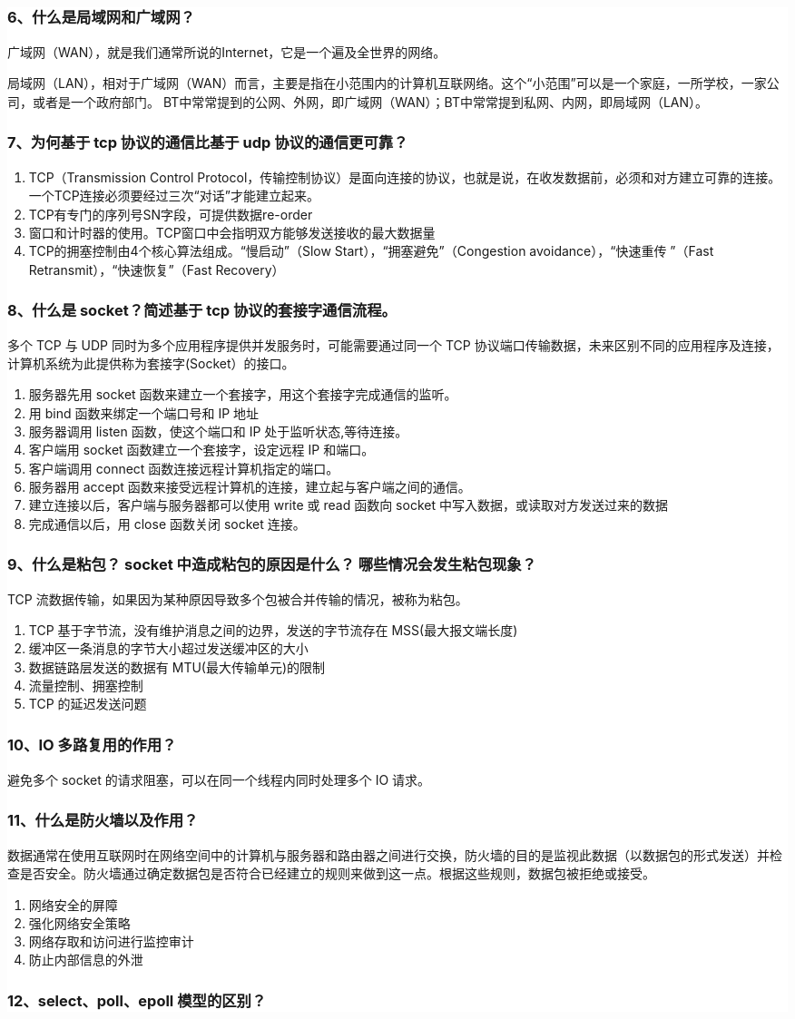 ### 6、什么是局域网和广域网？

广域网（WAN），就是我们通常所说的Internet，它是一个遍及全世界的网络。

局域网（LAN），相对于广域网（WAN）而言，主要是指在小范围内的计算机互联网络。这个“小范围”可以是一个家庭，一所学校，一家公司，或者是一个政府部门。 BT中常常提到的公网、外网，即广域网（WAN）；BT中常常提到私网、内网，即局域网（LAN）。

### 7、为何基于 tcp 协议的通信比基于 udp 协议的通信更可靠？

1. TCP（Transmission Control Protocol，传输控制协议）是面向连接的协议，也就是说，在收发数据前，必须和对方建立可靠的连接。一个TCP连接必须要经过三次“对话”才能建立起来。
2. TCP有专门的序列号SN字段，可提供数据re-order
3. 窗口和计时器的使用。TCP窗口中会指明双方能够发送接收的最大数据量
4. TCP的拥塞控制由4个核心算法组成。“慢启动”（Slow Start），“拥塞避免”（Congestion avoidance），“快速重传 ”（Fast Retransmit），“快速恢复”（Fast Recovery）

### 8、什么是 socket？简述基于 tcp 协议的套接字通信流程。

多个 TCP 与 UDP 同时为多个应用程序提供并发服务时，可能需要通过同一个 TCP 协议端口传输数据，未来区别不同的应用程序及连接，计算机系统为此提供称为套接字(Socket）的接口。

1. 服务器先用 socket 函数来建立一个套接字，用这个套接字完成通信的监听。 
2. 用 bind 函数来绑定一个端口号和 IP 地址
3. 服务器调用 listen 函数，使这个端口和 IP 处于监听状态,等待连接。 
4. 客户端用 socket 函数建立一个套接字，设定远程 IP 和端口。 
5. 客户端调用 connect 函数连接远程计算机指定的端口。 
6. 服务器用 accept 函数来接受远程计算机的连接，建立起与客户端之间的通信。 
7. 建立连接以后，客户端与服务器都可以使用 write 或 read 函数向 socket 中写入数据，或读取对方发送过来的数据
8. 完成通信以后，用 close 函数关闭 socket 连接。 

### 9、什么是粘包？ socket 中造成粘包的原因是什么？ 哪些情况会发生粘包现象？

TCP 流数据传输，如果因为某种原因导致多个包被合并传输的情况，被称为粘包。

1. TCP 基于字节流，没有维护消息之间的边界，发送的字节流存在 MSS(最大报文端长度)
2. 缓冲区一条消息的字节大小超过发送缓冲区的大小
3. 数据链路层发送的数据有 MTU(最大传输单元)的限制
4. 流量控制、拥塞控制
5. TCP 的延迟发送问题

### 10、IO 多路复用的作用？

避免多个 socket 的请求阻塞，可以在同一个线程内同时处理多个 IO 请求。

### 11、什么是防火墙以及作用？

数据通常在使用互联网时在网络空间中的计算机与服务器和路由器之间进行交换，防火墙的目的是监视此数据（以数据包的形式发送）并检查是否安全。防火墙通过确定数据包是否符合已经建立的规则来做到这一点。根据这些规则，数据包被拒绝或接受。

1. 网络安全的屏障
2. 强化网络安全策略
3. 网络存取和访问进行监控审计
4. 防止内部信息的外泄

### 12、select、poll、epoll 模型的区别？
